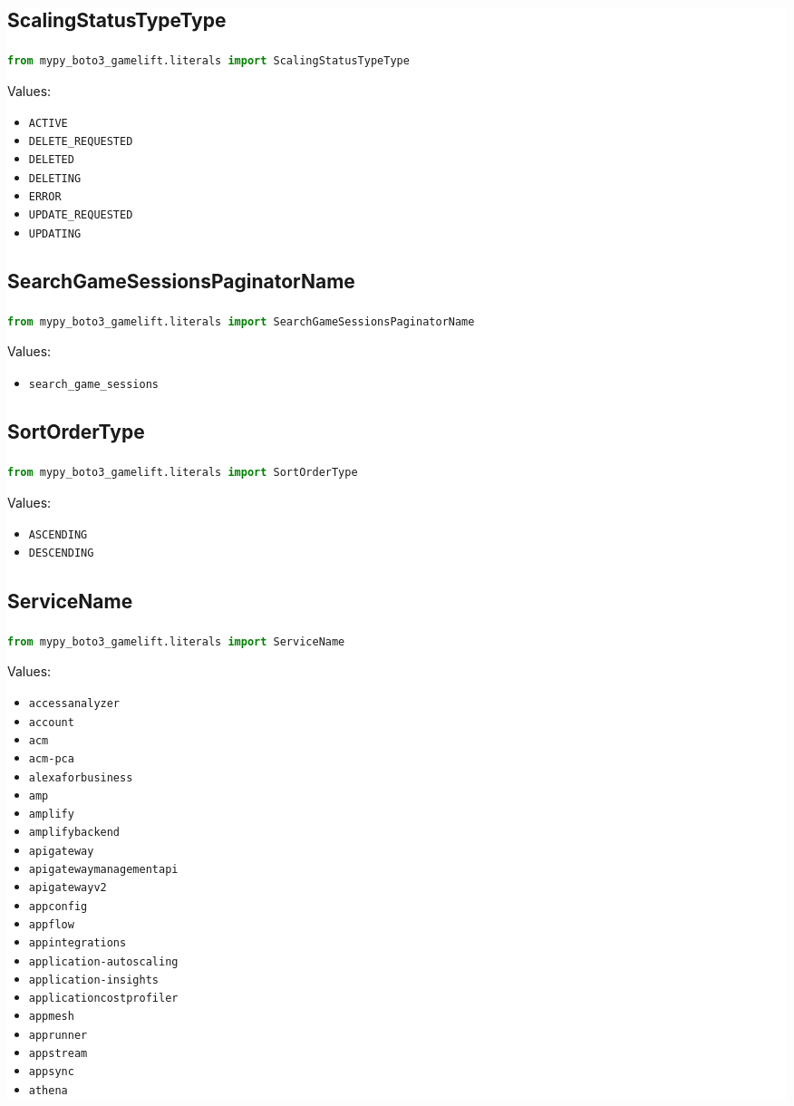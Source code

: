 ## ScalingStatusTypeType

```python
from mypy_boto3_gamelift.literals import ScalingStatusTypeType
```

Values:

- `ACTIVE`
- `DELETE_REQUESTED`
- `DELETED`
- `DELETING`
- `ERROR`
- `UPDATE_REQUESTED`
- `UPDATING`

## SearchGameSessionsPaginatorName

```python
from mypy_boto3_gamelift.literals import SearchGameSessionsPaginatorName
```

Values:

- `search_game_sessions`

## SortOrderType

```python
from mypy_boto3_gamelift.literals import SortOrderType
```

Values:

- `ASCENDING`
- `DESCENDING`

## ServiceName

```python
from mypy_boto3_gamelift.literals import ServiceName
```

Values:

- `accessanalyzer`
- `account`
- `acm`
- `acm-pca`
- `alexaforbusiness`
- `amp`
- `amplify`
- `amplifybackend`
- `apigateway`
- `apigatewaymanagementapi`
- `apigatewayv2`
- `appconfig`
- `appflow`
- `appintegrations`
- `application-autoscaling`
- `application-insights`
- `applicationcostprofiler`
- `appmesh`
- `apprunner`
- `appstream`
- `appsync`
- `athena`